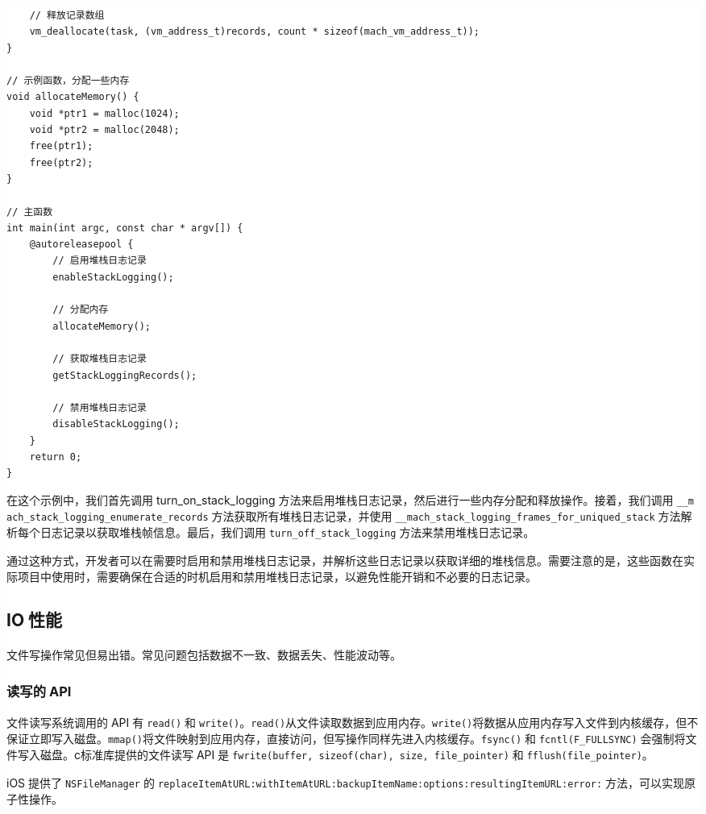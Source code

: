 ```
    // 释放记录数组
    vm_deallocate(task, (vm_address_t)records, count * sizeof(mach_vm_address_t));
}

// 示例函数，分配一些内存
void allocateMemory() {
    void *ptr1 = malloc(1024);
    void *ptr2 = malloc(2048);
    free(ptr1);
    free(ptr2);
}

// 主函数
int main(int argc, const char * argv[]) {
    @autoreleasepool {
        // 启用堆栈日志记录
        enableStackLogging();
        
        // 分配内存
        allocateMemory();
        
        // 获取堆栈日志记录
        getStackLoggingRecords();
        
        // 禁用堆栈日志记录
        disableStackLogging();
    }
    return 0;
}
```

在这个示例中，我们首先调用 turn\_on\_stack\_logging 方法来启用堆栈日志记录，然后进行一些内存分配和释放操作。接着，我们调用 `__mach_stack_logging_enumerate_records` 方法获取所有堆栈日志记录，并使用 `__mach_stack_logging_frames_for_uniqued_stack` 方法解析每个日志记录以获取堆栈帧信息。最后，我们调用 `turn_off_stack_logging` 方法来禁用堆栈日志记录。

通过这种方式，开发者可以在需要时启用和禁用堆栈日志记录，并解析这些日志记录以获取详细的堆栈信息。需要注意的是，这些函数在实际项目中使用时，需要确保在合适的时机启用和禁用堆栈日志记录，以避免性能开销和不必要的日志记录。

[](https://ming1016.github.io/2024/09/05/iOS-performance-optimization-second-time/#IO-%E6%80%A7%E8%83%BD "IO 性能")IO 性能
----------------------------------------------------------------------------------------------------------------------

文件写操作常见但易出错。常见问题包括数据不一致、数据丢失、性能波动等。

### [](https://ming1016.github.io/2024/09/05/iOS-performance-optimization-second-time/#%E8%AF%BB%E5%86%99%E7%9A%84-API "读写的 API")读写的 API

文件读写系统调用的 API 有 `read()` 和 `write()`。`read()`从文件读取数据到应用内存。`write()`将数据从应用内存写入文件到内核缓存，但不保证立即写入磁盘。`mmap()`将文件映射到应用内存，直接访问，但写操作同样先进入内核缓存。`fsync()` 和 `fcntl(F_FULLSYNC)` 会强制将文件写入磁盘。c标准库提供的文件读写 API 是 `fwrite(buffer, sizeof(char), size, file_pointer)` 和 `fflush(file_pointer)`。

iOS 提供了 `NSFileManager` 的 `replaceItemAtURL:withItemAtURL:backupItemName:options:resultingItemURL:error:` 方法，可以实现原子性操作。
